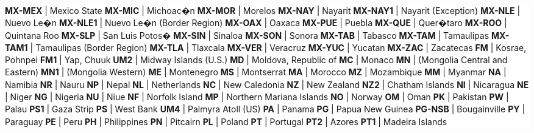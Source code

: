   **MX-MEX** | Mexico State
  **MX-MIC** | Michoac�n
  **MX-MOR** | Morelos
  **MX-NAY** | Nayarit
  **MX-NAY1** | Nayarit (Exception)
  **MX-NLE** | Nuevo Le�n
  **MX-NLE1** | Nuevo Le�n (Border Region)
  **MX-OAX** | Oaxaca
  **MX-PUE** | Puebla
  **MX-QUE** | Quer�taro
  **MX-ROO** | Quintana Roo
  **MX-SLP** | San Luis Potos�
  **MX-SIN** | Sinaloa
  **MX-SON** | Sonora
  **MX-TAB** | Tabasco
  **MX-TAM** | Tamaulipas
  **MX-TAM1** | Tamaulipas (Border Region)
  **MX-TLA** | Tlaxcala
  **MX-VER** | Veracruz
  **MX-YUC** | Yucatan
  **MX-ZAC** | Zacatecas
  **FM** | Kosrae, Pohnpei
  **FM1** | Yap, Chuuk
  **UM2** | Midway Islands (U.S.)
  **MD** | Moldova, Republic of
  **MC** | Monaco
  **MN** | (Mongolia Central and Eastern)
  **MN1** | (Mongolia Western)
  **ME** | Montenegro
  **MS** | Montserrat
  **MA** | Morocco
  **MZ** | Mozambique
  **MM** | Myanmar
  **NA** | Namibia
  **NR** | Nauru
  **NP** | Nepal
  **NL** | Netherlands
  **NC** | New Caledonia
  **NZ** | New Zealand
  **NZ2** | Chatham Islands
  **NI** | Nicaragua
  **NE** | Niger
  **NG** | Nigeria
  **NU** | Niue
  **NF** | Norfolk Island
  **MP** | Northern Mariana Islands
  **NO** | Norway
  **OM** | Oman
  **PK** | Pakistan
  **PW** | Palau
  **PS1** | Gaza Strip
  **PS** | West Bank
  **UM4** | Palmyra Atoll (US)
  **PA** | Panama
  **PG** | Papua New Guinea
  **PG-NSB** | Bougainville
  **PY** | Paraguay
  **PE** | Peru
  **PH** | Philippines
  **PN** | Pitcairn
  **PL** | Poland
  **PT** | Portugal
  **PT2** | Azores
  **PT1** | Madeira Islands